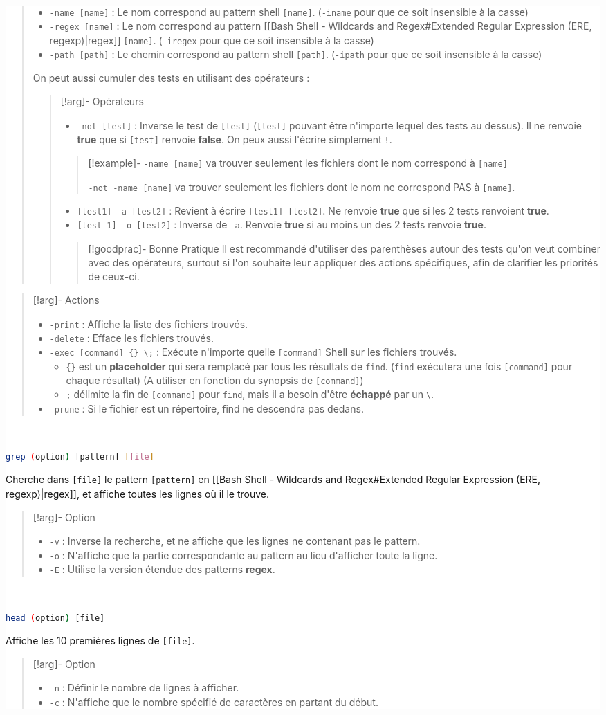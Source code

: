> - `-name [name]` : Le nom correspond au pattern shell `[name]`. (`-iname` pour que ce soit insensible à la casse) 
> - `-regex [name]` : Le nom correspond au pattern [[Bash Shell - Wildcards and Regex#Extended Regular Expression (ERE, regexp)|regex]]</sub> `[name]`. (`-iregex` pour que ce soit insensible à la casse) 
> - `-path [path]` : Le chemin correspond au pattern shell `[path]`. (`-ipath` pour que ce soit insensible à la casse)
> 
> On peut aussi cumuler des tests en utilisant des opérateurs :
> > [!arg]- Opérateurs
> > - `-not [test]` : Inverse le test de `[test]` (`[test]` pouvant être n'importe lequel des tests au dessus). Il ne renvoie **true** que si `[test]` renvoie **false**. 
> > On peux aussi l'écrire simplement `!`.
> > > [!example]-
> > > `-name [name]` va trouver seulement les fichiers dont le nom correspond à `[name]`
> > > 
> > > `-not -name [name]` va trouver seulement les fichiers dont le nom ne correspond PAS à `[name]`.
> > 
> > - `[test1] -a [test2]` : Revient à écrire `[test1] [test2]`. Ne renvoie **true** que si les 2 tests renvoient **true**.
> > - `[test 1] -o [test2]` : Inverse de `-a`. Renvoie **true** si au moins un des 2 tests renvoie **true**.
> > 
> > > [!goodprac]- Bonne Pratique
> > > Il est recommandé d'utiliser des parenthèses autour des tests qu'on veut combiner avec des opérateurs, surtout si l'on souhaite leur appliquer des actions spécifiques, afin de clarifier les priorités de ceux-ci.

> [!arg]- Actions
> - `-print` : Affiche la liste des fichiers trouvés.
> - `-delete` : Efface les fichiers trouvés.
> - `-exec [command] {} \;` : Exécute n'importe quelle `[command]` Shell sur les fichiers trouvés.
> 	- `{}` est un **placeholder** qui sera remplacé par tous les résultats de `find`. (`find` exécutera une fois `[command]` pour chaque résultat) (A utiliser en fonction du synopsis de `[command]`)
> 	- `;` délimite la fin de `[command]` pour `find`, mais il a besoin d'être **échappé** par un `\`.
> - `-prune` : Si le fichier est un répertoire, find ne descendra pas dedans.

<br>

```bash
grep (option) [pattern] [file]
```
Cherche dans `[file]` le pattern `[pattern]` en [[Bash Shell - Wildcards and Regex#Extended Regular Expression (ERE, regexp)|regex]], et affiche toutes les lignes où il le trouve.
> [!arg]- Option
> - `-v` : Inverse la recherche, et ne affiche que les lignes ne contenant pas le pattern.
> - `-o` : N'affiche que la partie correspondante au pattern au lieu d'afficher toute la ligne.
> - `-E` : Utilise la version étendue des patterns **regex**.

<br>

```bash
head (option) [file]
```
Affiche les 10 premières lignes de `[file]`.
> [!arg]- Option
> - `-n` : Définir le nombre de lignes à afficher.
> - `-c` : N'affiche que le nombre spécifié de caractères en partant du début.
